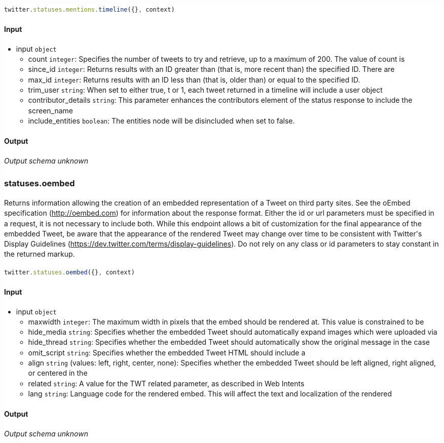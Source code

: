 
```js
twitter.statuses.mentions.timeline({}, context)
```

#### Input
* input `object`
  * count `integer`: Specifies the number of tweets to try and retrieve, up to a maximum of 200. The value of count is
  * since_id `integer`: Returns results with an ID greater than (that is, more recent than) the specified ID. There are
  * max_id `integer`: Returns results with an ID less than (that is, older than) or equal to the specified ID.
  * trim_user `string`: When set to either true, t or 1, each tweet returned in a timeline will include a user object
  * contributor_details `string`: This parameter enhances the contributors element of the status response to include the screen_name
  * include_entities `boolean`: The entities node will be disincluded when set to false.

#### Output
*Output schema unknown*

### statuses.oembed
Returns information allowing
the creation of an embedded representation of a Tweet on third party sites. See the oEmbed
specification (http://oembed.com) for information about the response format. Either the id or url
parameters must be specified in a request, it is not necessary to include both. While this endpoint
allows a bit of customization for the final appearance of the embedded Tweet, be aware that the
appearance of the rendered Tweet may change over time to be consistent with Twitter's Display
Guidelines (https://dev.twitter.com/terms/display-guidelines). Do not rely on any class or id
parameters to stay constant in the returned markup.


```js
twitter.statuses.oembed({}, context)
```

#### Input
* input `object`
  * maxwidth `integer`: The maximum width in pixels that the embed should be rendered at. This value is constrained to be
  * hide_media `string`: Specifies whether the embedded Tweet should automatically expand images which were uploaded via
  * hide_thread `string`: Specifies whether the embedded Tweet should automatically show the original message in the case
  * omit_script `string`: Specifies whether the embedded Tweet HTML should include a
  * align `string` (values: left, right, center, none): Specifies whether the embedded Tweet should be left aligned, right aligned, or centered in the
  * related `string`: A value for the TWT related parameter, as described in Web Intents
  * lang `string`: Language code for the rendered embed. This will affect the text and localization of the rendered

#### Output
*Output schema unknown*
